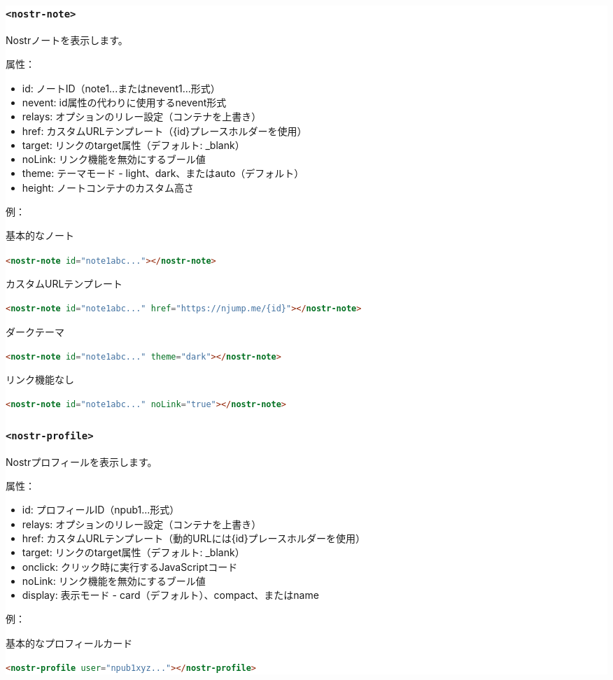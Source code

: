 ### `<nostr-note>`

Nostrノートを表示します。

属性：

- id: ノートID（note1...またはnevent1...形式）
- nevent: id属性の代わりに使用するnevent形式
- relays: オプションのリレー設定（コンテナを上書き）
- href: カスタムURLテンプレート（{id}プレースホルダーを使用）
- target: リンクのtarget属性（デフォルト: \_blank）
- noLink: リンク機能を無効にするブール値
- theme: テーマモード - light、dark、またはauto（デフォルト）
- height: ノートコンテナのカスタム高さ

例：

基本的なノート

```html
<nostr-note id="note1abc..."></nostr-note>
```

カスタムURLテンプレート

```html
<nostr-note id="note1abc..." href="https://njump.me/{id}"></nostr-note>
```

ダークテーマ

```html
<nostr-note id="note1abc..." theme="dark"></nostr-note>
```

リンク機能なし

```html
<nostr-note id="note1abc..." noLink="true"></nostr-note>
```

### `<nostr-profile>`

Nostrプロフィールを表示します。

属性：

- id: プロフィールID（npub1...形式）
- relays: オプションのリレー設定（コンテナを上書き）
- href: カスタムURLテンプレート（動的URLには{id}プレースホルダーを使用）
- target: リンクのtarget属性（デフォルト: \_blank）
- onclick: クリック時に実行するJavaScriptコード
- noLink: リンク機能を無効にするブール値
- display: 表示モード - card（デフォルト）、compact、またはname

例：

基本的なプロフィールカード

```html
<nostr-profile user="npub1xyz..."></nostr-profile>
```

